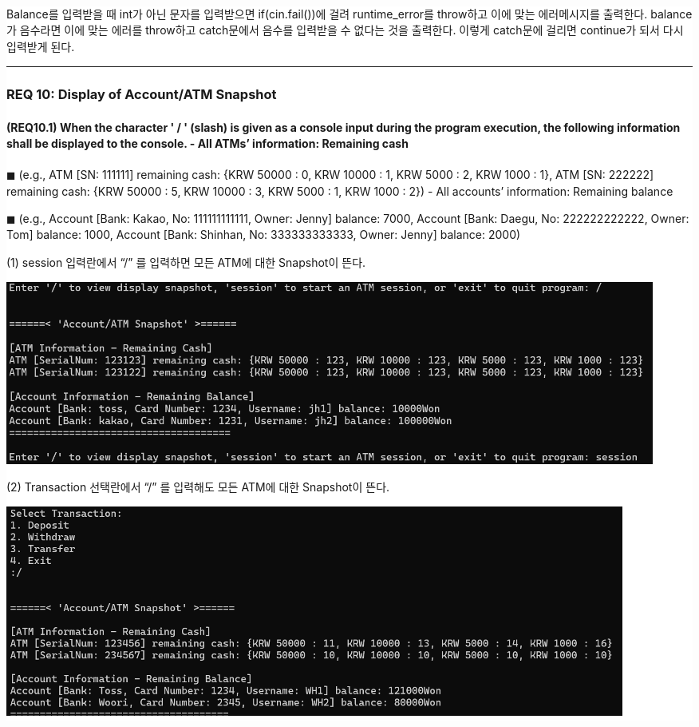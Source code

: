 Balance를 입력받을 때 int가 아닌 문자를 입력받으면 if(cin.fail())에 걸려 runtime_error를 throw하고 이에 맞는 에러메시지를 출력한다. balance가 음수라면 이에 맞는 에러를 throw하고 catch문에서 음수를 입력받을 수 없다는 것을 출력한다. 이렇게 catch문에 걸리면 continue가 되서 다시 입력받게 된다.

---

### REQ 10:   Display of Account/ATM Snapshot

#### (REQ10.1) When the character ' / ' (slash) is given as a console input during the program execution, the following information shall be displayed to the console. - All ATMs’ information: Remaining cash <a name="req10.1"></a>
     
◼ (e.g., ATM [SN: 111111] remaining cash: {KRW 50000 : 0, KRW 10000 : 1, KRW 5000 : 2, KRW 1000 : 1}, ATM [SN: 222222] remaining cash: {KRW 50000 : 5, KRW 10000 : 3, KRW 5000 : 1, KRW 1000 : 2}) - All accounts’ information: Remaining balance   
     
◼ (e.g., Account [Bank: Kakao, No: 111111111111, Owner: Jenny] balance: 7000, Account [Bank: Daegu, No: 222222222222, Owner: Tom] balance: 1000, Account [Bank: Shinhan, No: 333333333333, Owner: Jenny] balance: 2000)

(1) session 입력란에서 “/” 를 입력하면 모든 ATM에 대한 Snapshot이 뜬다.

<img src="img/10_0.png">

(2) Transaction 선택란에서 “/” 를 입력해도 모든 ATM에 대한 Snapshot이 뜬다.

<img src="img/10_1.png">

